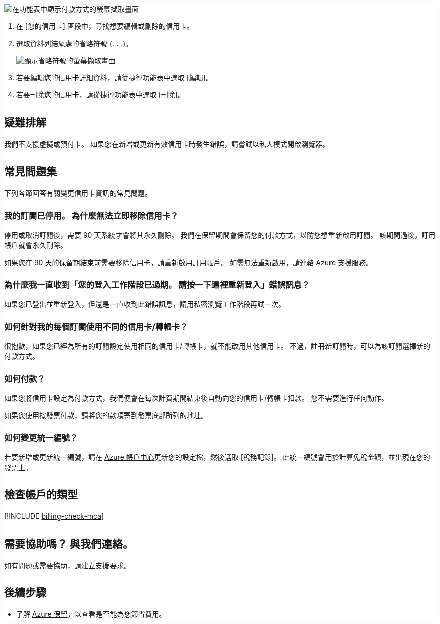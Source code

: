    ![在功能表中顯示付款方式的螢幕擷取畫面](./media/change-credit-card/payment-methods-tab-mca.png)

1. 在 [您的信用卡] 區段中，尋找想要編輯或刪除的信用卡。
1. 選取資料列結尾處的省略符號 (`...`)。

    ![顯示省略符號的螢幕擷取畫面](./media/change-credit-card/edit-delete-credit-card-mca.png)

1. 若要編輯您的信用卡詳細資料，請從捷徑功能表中選取 [編輯]。
1. 若要刪除您的信用卡，請從捷徑功能表中選取 [刪除]。

## <a name="troubleshooting"></a>疑難排解

我們不支援虛擬或預付卡。 如果您在新增或更新有效信用卡時發生錯誤，請嘗試以私人模式開啟瀏覽器。

## <a name="frequently-asked-questions"></a>常見問題集

下列各節回答有關變更信用卡資訊的常見問題。

### <a name="my-subscription-is-disabled-why-cant-i-remove-my-credit-card-now"></a>我的訂閱已停用。 為什麼無法立即移除信用卡？

停用或取消訂閱後，需要 90 天系統才會將其永久刪除。 我們在保留期間會保留您的付款方式，以防您想重新啟用訂閱。 該期間過後，訂用帳戶就會永久刪除。

如果您在 90 天的保留期結束前需要移除信用卡，請[重新啟用訂用帳戶](subscription-disabled.md)。 如需無法重新啟用，請[連絡 Azure 支援服務](https://portal.azure.com/?#blade/Microsoft_Azure_Support/HelpAndSupportBlade)。

### <a name="why-do-i-keep-getting-your-login-session-has-expired-please-click-here-to-log-back-in"></a>為什麼我一直收到「您的登入工作階段已過期。 請按一下這裡重新登入」錯誤訊息？

如果您已登出並重新登入，但還是一直收到此錯誤訊息，請用私密瀏覽工作階段再試一次。

### <a name="how-do-i-use-a-different-card-for-each-subscription-i-have"></a>如何針對我的每個訂閱使用不同的信用卡/轉帳卡？

很抱歉，如果您已經為所有的訂閱設定使用相同的信用卡/轉帳卡，就不能改用其他信用卡。 不過，註冊新訂閱時，可以為該訂閱選擇新的付款方式。

### <a name="how-do-i-make-payments"></a>如何付款？

如果您將信用卡設定為付款方式，我們便會在每次計費期間結束後自動向您的信用卡/轉帳卡扣款。 您不需要進行任何動作。

如果您使用[按發票付款](pay-by-invoice.md)，請將您的款項寄到發票底部所列的地址。

### <a name="how-do-i-change-the-tax-id"></a>如何變更統一編號？

若要新增或更新統一編號，請在 [Azure 帳戶中心](https://account.azure.com/Profile)更新您的設定檔，然後選取 [稅務記錄]。 此統一編號會用於計算免稅金額，並出現在您的發票上。

## <a name="check-the-type-of-your-account"></a>檢查帳戶的類型

[!INCLUDE [billing-check-mca](../../../includes/billing-check-account-type.md)]

## <a name="need-help-contact-us"></a>需要協助嗎？ 與我們連絡。

如有問題或需要協助，請[建立支援要求](https://go.microsoft.com/fwlink/?linkid=2083458)。

## <a name="next-steps"></a>後續步驟

- 了解 [Azure 保留](../reservations/save-compute-costs-reservations.md)，以查看是否能為您節省費用。

